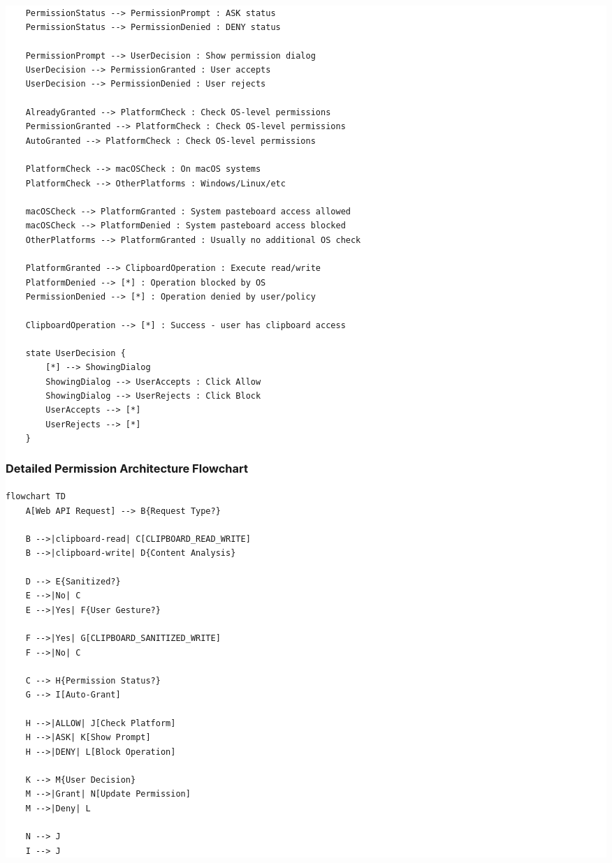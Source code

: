 ```mermaid
    PermissionStatus --> PermissionPrompt : ASK status
    PermissionStatus --> PermissionDenied : DENY status

    PermissionPrompt --> UserDecision : Show permission dialog
    UserDecision --> PermissionGranted : User accepts
    UserDecision --> PermissionDenied : User rejects

    AlreadyGranted --> PlatformCheck : Check OS-level permissions
    PermissionGranted --> PlatformCheck : Check OS-level permissions
    AutoGranted --> PlatformCheck : Check OS-level permissions

    PlatformCheck --> macOSCheck : On macOS systems
    PlatformCheck --> OtherPlatforms : Windows/Linux/etc

    macOSCheck --> PlatformGranted : System pasteboard access allowed
    macOSCheck --> PlatformDenied : System pasteboard access blocked
    OtherPlatforms --> PlatformGranted : Usually no additional OS check

    PlatformGranted --> ClipboardOperation : Execute read/write
    PlatformDenied --> [*] : Operation blocked by OS
    PermissionDenied --> [*] : Operation denied by user/policy

    ClipboardOperation --> [*] : Success - user has clipboard access

    state UserDecision {
        [*] --> ShowingDialog
        ShowingDialog --> UserAccepts : Click Allow
        ShowingDialog --> UserRejects : Click Block
        UserAccepts --> [*]
        UserRejects --> [*]
    }
```

### Detailed Permission Architecture Flowchart

```mermaid
flowchart TD
    A[Web API Request] --> B{Request Type?}

    B -->|clipboard-read| C[CLIPBOARD_READ_WRITE]
    B -->|clipboard-write| D{Content Analysis}

    D --> E{Sanitized?}
    E -->|No| C
    E -->|Yes| F{User Gesture?}

    F -->|Yes| G[CLIPBOARD_SANITIZED_WRITE]
    F -->|No| C

    C --> H{Permission Status?}
    G --> I[Auto-Grant]

    H -->|ALLOW| J[Check Platform]
    H -->|ASK| K[Show Prompt]
    H -->|DENY| L[Block Operation]

    K --> M{User Decision}
    M -->|Grant| N[Update Permission]
    M -->|Deny| L

    N --> J
    I --> J

```